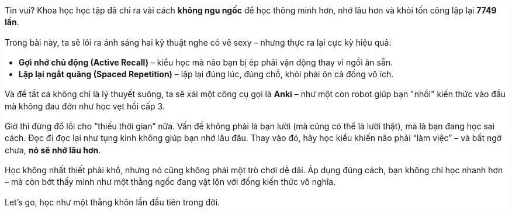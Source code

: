 Tin vui? Khoa học học tập đã chỉ ra vài cách **không ngu ngốc** để học thông minh hơn, nhớ lâu hơn và khỏi tốn công lặp lại **7749 lần**.

Trong bài này, ta sẽ lôi ra ánh sáng hai kỹ thuật nghe có vẻ sexy – nhưng thực ra lại cực kỳ hiệu quả:

- **Gợi nhớ chủ động (Active Recall)** – kiểu học mà não bạn bị ép phải vận động thay vì ngồi ăn sẵn.
- **Lặp lại ngắt quãng (Spaced Repetition)** – lặp lại đúng lúc, đúng chỗ, khỏi phải ôn cả đống vô ích.

Và để tất cả không chỉ là lý thuyết suông, ta sẽ xài một công cụ gọi là **Anki** – như một con robot giúp bạn "nhồi" kiến thức vào đầu mà không đau đớn như học vẹt hồi cấp 3.

Giờ thì đừng đổ lỗi cho “thiếu thời gian” nữa. Vấn đề không phải là bạn lười (mà cũng có thể là lười thật), mà là bạn đang học sai cách. Đọc đi đọc lại như tụng kinh không giúp bạn nhớ lâu đâu. Thay vào đó, hãy học kiểu khiến não phải “làm việc” – và bất ngờ chưa, **nó sẽ nhớ lâu hơn**.

Học không nhất thiết phải khổ, nhưng nó cũng không phải một trò chơi dễ dãi. Áp dụng đúng cách, bạn không chỉ học nhanh hơn – mà còn bớt thấy mình như một thằng ngốc đang vật lộn với đống kiến thức vô nghĩa.

Let’s go, học như một thằng khôn lần đầu tiên trong đời.
